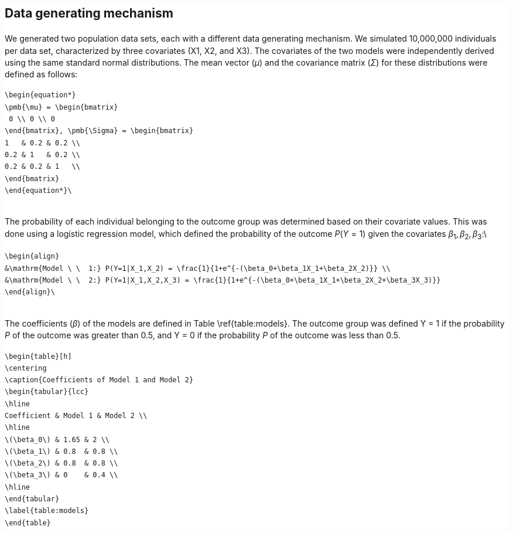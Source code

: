 ## Data generating mechanism
We generated two population data sets, each with a different data generating mechanism. We simulated 10,000,000 individuals per data set, characterized by three covariates (X1, X2, and X3). The covariates of the two models were independently derived using the same standard normal distributions. The mean vector ($\mu$) and the covariance matrix ($\Sigma$) for these distributions were defined as follows:

```{=tex}
\begin{equation*}
\pmb{\mu} = \begin{bmatrix}
 0 \\ 0 \\ 0
\end{bmatrix}, \pmb{\Sigma} = \begin{bmatrix}
1   & 0.2 & 0.2 \\
0.2 & 1   & 0.2 \\
0.2 & 0.2 & 1   \\
\end{bmatrix}
\end{equation*}\
```
\
The probability of each individual belonging to the outcome group was determined based on their covariate values. This was done using a logistic regression model, which defined the probability of the outcome $P(Y = 1)$ given the covariates $\beta_1, \beta_2, \beta_3$:\
```{=tex}
\begin{align}
&\mathrm{Model \ \  1:} P(Y=1|X_1,X_2) = \frac{1}{1+e^{-(\beta_0+\beta_1X_1+\beta_2X_2)}} \\
&\mathrm{Model \ \  2:} P(Y=1|X_1,X_2,X_3) = \frac{1}{1+e^{-(\beta_0+\beta_1X_1+\beta_2X_2+\beta_3X_3)}}
\end{align}\
```
\
The coefficients ($\beta$) of the models are defined in Table \ref{table:models}. The outcome group was defined Y = 1 if the probability $P$ of the outcome was greater than 0.5, and Y = 0 if the probability $P$ of the outcome was less than 0.5.

```{=tex}
\begin{table}[h]
\centering
\caption{Coefficients of Model 1 and Model 2}
\begin{tabular}{lcc}
\hline
Coefficient & Model 1 & Model 2 \\
\hline
\(\beta_0\) & 1.65 & 2 \\
\(\beta_1\) & 0.8  & 0.8 \\
\(\beta_2\) & 0.8  & 0.8 \\
\(\beta_3\) & 0    & 0.4 \\
\hline
\end{tabular}
\label{table:models}
\end{table}
```

